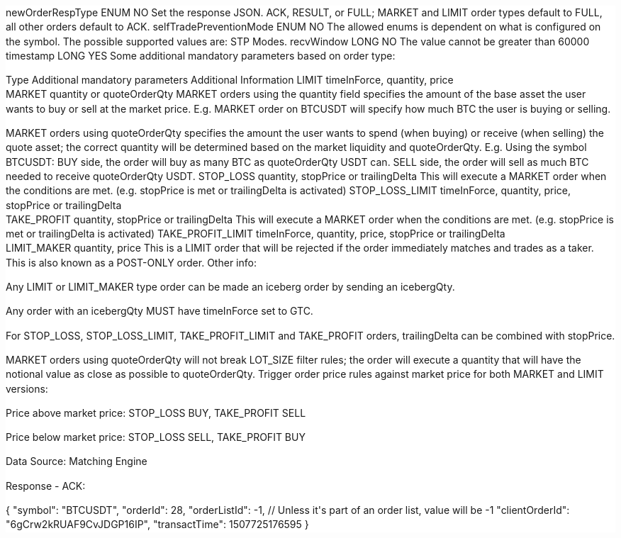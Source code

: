 newOrderRespType	ENUM	NO	Set the response JSON. ACK, RESULT, or FULL; MARKET and LIMIT order types default to FULL, all other orders default to ACK.
selfTradePreventionMode	ENUM	NO	The allowed enums is dependent on what is configured on the symbol. The possible supported values are: STP Modes.
recvWindow	LONG	NO	The value cannot be greater than 60000
timestamp	LONG	YES	
Some additional mandatory parameters based on order type:

Type	Additional mandatory parameters	Additional Information
LIMIT	timeInForce, quantity, price	
MARKET	quantity or quoteOrderQty	MARKET orders using the quantity field specifies the amount of the base asset the user wants to buy or sell at the market price.
E.g. MARKET order on BTCUSDT will specify how much BTC the user is buying or selling.

MARKET orders using quoteOrderQty specifies the amount the user wants to spend (when buying) or receive (when selling) the quote asset; the correct quantity will be determined based on the market liquidity and quoteOrderQty.
E.g. Using the symbol BTCUSDT:
BUY side, the order will buy as many BTC as quoteOrderQty USDT can.
SELL side, the order will sell as much BTC needed to receive quoteOrderQty USDT.
STOP_LOSS	quantity, stopPrice or trailingDelta	This will execute a MARKET order when the conditions are met. (e.g. stopPrice is met or trailingDelta is activated)
STOP_LOSS_LIMIT	timeInForce, quantity, price, stopPrice or trailingDelta	
TAKE_PROFIT	quantity, stopPrice or trailingDelta	This will execute a MARKET order when the conditions are met. (e.g. stopPrice is met or trailingDelta is activated)
TAKE_PROFIT_LIMIT	timeInForce, quantity, price, stopPrice or trailingDelta	
LIMIT_MAKER	quantity, price	This is a LIMIT order that will be rejected if the order immediately matches and trades as a taker.
This is also known as a POST-ONLY order.
Other info:

Any LIMIT or LIMIT_MAKER type order can be made an iceberg order by sending an icebergQty.

Any order with an icebergQty MUST have timeInForce set to GTC.

For STOP_LOSS, STOP_LOSS_LIMIT, TAKE_PROFIT_LIMIT and TAKE_PROFIT orders, trailingDelta can be combined with stopPrice.

MARKET orders using quoteOrderQty will not break LOT_SIZE filter rules; the order will execute a quantity that will have the notional value as close as possible to quoteOrderQty. Trigger order price rules against market price for both MARKET and LIMIT versions:

Price above market price: STOP_LOSS BUY, TAKE_PROFIT SELL

Price below market price: STOP_LOSS SELL, TAKE_PROFIT BUY

Data Source: Matching Engine

Response - ACK:

{
  "symbol": "BTCUSDT",
  "orderId": 28,
  "orderListId": -1, // Unless it's part of an order list, value will be -1
  "clientOrderId": "6gCrw2kRUAF9CvJDGP16IP",
  "transactTime": 1507725176595
}
